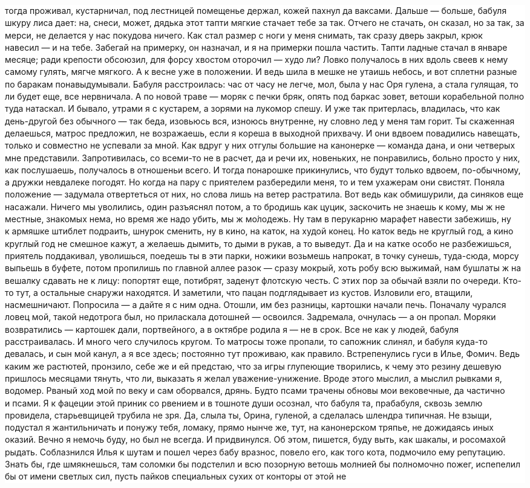тогда проживал, кустарничал, под лестницей помещенье держал, кожей пахнул да ваксами. Дальше — больше, бабуля шкуру лиса дает: 
на, снеси, может, дядька этот тапти мягкие стачает тебе за так. Отчего не стачать, он сказал, но за так, за мерси, не делается у нас покудова ничего. Как стал размер с ноги у меня снимать, так сразу дверь 
закрыл, крюк навесил — и на тебе. Забегай на примерку, он назначал, и я на примерки пошла частить. Тапти ладные стачал в январе 
месяце; ради крепости обсоюзил, для форсу хвостом оторочил — худо ли? Ловко получалось в них вдоль свеев к нему самому гулять, 
мягче мягкого. А к весне уже в положении. И ведь шила в мешке не 
утаишь небось, и вот сплетни разные по баракам понавыдумывали. 
Бабуля расстроилась: час от часу не легче, мол, была у нас Оря гулена, а стала гулящая, то ли будет еще, все нервничала. А по новой 
траве — моряк с печки бряк, опять под баркас зовет, ветоши корабельной полно туда натаскал. И бывало, утрами я с кустарем, а зорями на лукомор спешу. И уже так притерлась, владилась, что как 
день-другой без обычного — так беда, изовьюсь вся, изноюсь внутренне, ну словно лед у меня там горит. Ты скаженная делаешься, 
матрос предложил, не возражаешь, если я кореша в выходной прихвачу. И они вдвоем повадились навещать, только и совместно не 
успевали за мной. Как вдруг у них отгулы большие на канонерке — 
команда дана, и они четверых мне представили. Запротивилась, со 
всеми-то не в расчет, да и речи их, новеньких, не понравились, больно просто у них, как послушаешь, получалось в отношеньи всего. 
И тогда понарошке прикинулись, что будут только вдвоем, по-обычному, а дружки невдалеке погодят. Но когда на пару с приятелем 
разбередили меня, то и тем ухажерам они свистят. Поняла положение — задумала отвертеться от них, но слова лишь на ветер растратила. Вот ведь как обмишурили, да синяков еще насажали. Ничего 
мы уволились, один разъяснял потом, а то бродишь как цуцик, заскочить не знаешь к кому, мы ж не местные, знакомых нема, но время же надо убить, мы ж мо́лодежь. Ну там в перукарню марафет 
навести забежишь, ну к армяшке штиблет подраить, шнурок сменить, ну в кино, на каток, на худой конец. Но каток ведь не круглый 
год, а кино круглый год не смешное кажут, а желаешь дымить, то 
дыми в рукав, а то выведут. Да и на катке особо не разбежишься, 
приятель поддакивал, уволишься, поедешь ты в эти парки, ножики 
возьмешь напрокат, в точку сунешь, туда-сюда, морсу выпьешь 
в буфете, потом пропилишь по главной аллее разок — сразу мокрый, хоть робу всю выжимай, нам бушлаты ж на вешалку сдавать 
не к лицу: попортят еще, потибрят, заденут флотскую честь. С этих 
пор за обычай взяли по очереди. Кто-то тут, а остальные снаружи 
находятся. И заметили, что пацан подглядывает из кустов. Изловили его, втащили, насмешничают. Попросила — а дайте я с ним одна. 
Отошли, им без разницы, картошки начали печь. Поначалу чурался 
ловец мой, такой недотрога был, но приласкала дотошней — освоился. Задремала, очнулась — а он пропал. Моряки возвратились — 
картошек дали, портвейного, а в октябре родила я — не в срок. Все 
не как у людей, бабуля расстраивалась. И много чего случилось кругом. То матросы тоже пропали, то сапожник слинял, и бабуля куда-то девалась, и сын мой канул, а я все здесь; постоянно тут проживаю, 
как правило. Встрепенулись гуси в Илье, Фомич. Ведь каким же 
растютей, пронзило, себе же и ей предстаю, что за игры глупеющие 
творились, к чему это резину дешевую пришлось месяцами тянуть, 
что ли, выказать я желал уважение-унижение. Вроде этого мыслил, 
а мыслил рывками я, водомер. Рваный ход мой по веку и сам оборвался, дрянь. Будто псами трачены обновы мои вековечные, да 
частично и псами. Я к фацеции этой приник со рвением и в тошноте души осознал, что бабуля та, прабабуля, сквозь землю провидела, 
старьевщицей трубила не зря. Да, слыла ты, Орина, гуленой, а сделалась шлендра типичная. Не взыщи, подустал я жантильничать 
и понужу тебя, ломаку, прямо нынче же, тут, на канонерском тряпье, 
не дожидаясь иных оказий. Вечно я немочь буду, но был не всегда. 
И придвинулся. Об этом, пишется, буду выть, как шакалы, и росомахой рыдать. Соблазнился Илья к шутам и пошел через бабу вразнос, повело его, как того кота, подмочило ему репутацию. Знать бы, 
где шмякнешься, там соломки бы подстелил и всю позорную ветошь молнией бы полномочно пожег, испепелил бы от имени светлых сил, пусть пайков специальных сухих от конторы от этой не 